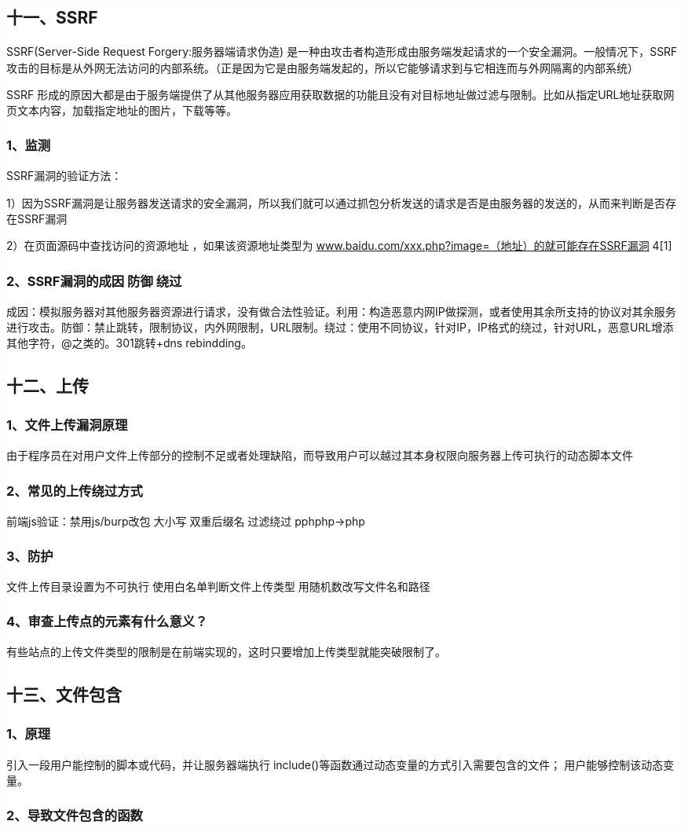 ## 十一、SSRF

SSRF(Server-Side Request Forgery:服务器端请求伪造) 是一种由攻击者构造形成由服务端发起请求的一个安全漏洞。一般情况下，SSRF攻击的目标是从外网无法访问的内部系统。（正是因为它是由服务端发起的，所以它能够请求到与它相连而与外网隔离的内部系统）

SSRF 形成的原因大都是由于服务端提供了从其他服务器应用获取数据的功能且没有对目标地址做过滤与限制。比如从指定URL地址获取网页文本内容，加载指定地址的图片，下载等等。

### 1、监测

SSRF漏洞的验证方法：

1）因为SSRF漏洞是让服务器发送请求的安全漏洞，所以我们就可以通过抓包分析发送的请求是否是由服务器的发送的，从而来判断是否存在SSRF漏洞

2）在页面源码中查找访问的资源地址 ，如果该资源地址类型为 www.baidu.com/xxx.php?image=（地址）的就可能存在SSRF漏洞 4[1]

### 2、SSRF漏洞的成因 防御 绕过

成因：模拟服务器对其他服务器资源进行请求，没有做合法性验证。利用：构造恶意内网IP做探测，或者使用其余所支持的协议对其余服务进行攻击。防御：禁止跳转，限制协议，内外网限制，URL限制。绕过：使用不同协议，针对IP，IP格式的绕过，针对URL，恶意URL增添其他字符，@之类的。301跳转+dns rebindding。

## 十二、上传

### 1、文件上传漏洞原理

由于程序员在对用户文件上传部分的控制不足或者处理缺陷，而导致用户可以越过其本身权限向服务器上传可执行的动态脚本文件

### 2、常见的上传绕过方式

前端js验证：禁用js/burp改包
大小写
双重后缀名
过滤绕过 pphphp->php

### 3、防护

文件上传目录设置为不可执行
使用白名单判断文件上传类型
用随机数改写文件名和路径

### 4、审查上传点的元素有什么意义？

有些站点的上传文件类型的限制是在前端实现的，这时只要增加上传类型就能突破限制了。

## 十三、文件包含

### 1、原理

引入一段用户能控制的脚本或代码，并让服务器端执行 include()等函数通过动态变量的方式引入需要包含的文件；
用户能够控制该动态变量。

### 2、导致文件包含的函数
